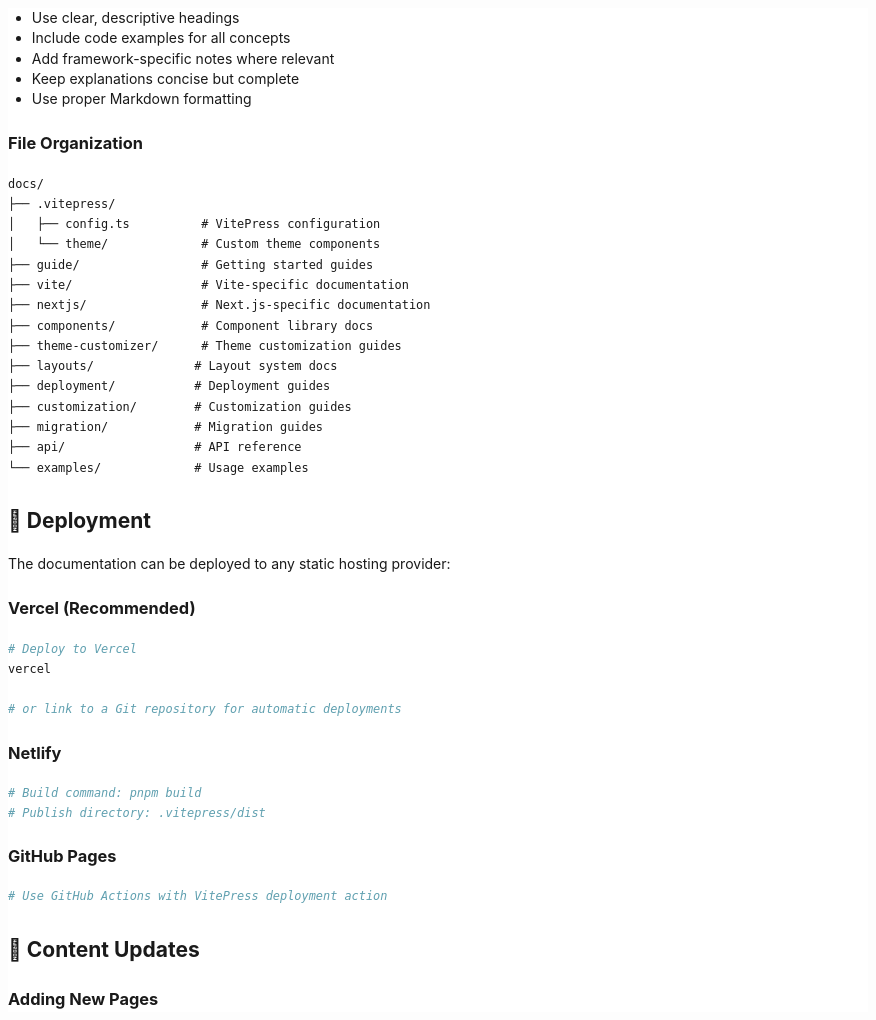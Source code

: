 - Use clear, descriptive headings
- Include code examples for all concepts
- Add framework-specific notes where relevant
- Keep explanations concise but complete
- Use proper Markdown formatting

### File Organization

```
docs/
├── .vitepress/
│   ├── config.ts          # VitePress configuration
│   └── theme/             # Custom theme components
├── guide/                 # Getting started guides
├── vite/                  # Vite-specific documentation
├── nextjs/                # Next.js-specific documentation
├── components/            # Component library docs
├── theme-customizer/      # Theme customization guides
├── layouts/              # Layout system docs
├── deployment/           # Deployment guides
├── customization/        # Customization guides
├── migration/            # Migration guides
├── api/                  # API reference
└── examples/             # Usage examples
```

## 🚀 Deployment

The documentation can be deployed to any static hosting provider:

### Vercel (Recommended)
```bash
# Deploy to Vercel
vercel

# or link to a Git repository for automatic deployments
```

### Netlify
```bash
# Build command: pnpm build
# Publish directory: .vitepress/dist
```

### GitHub Pages
```bash
# Use GitHub Actions with VitePress deployment action
```

## 📝 Content Updates

### Adding New Pages
